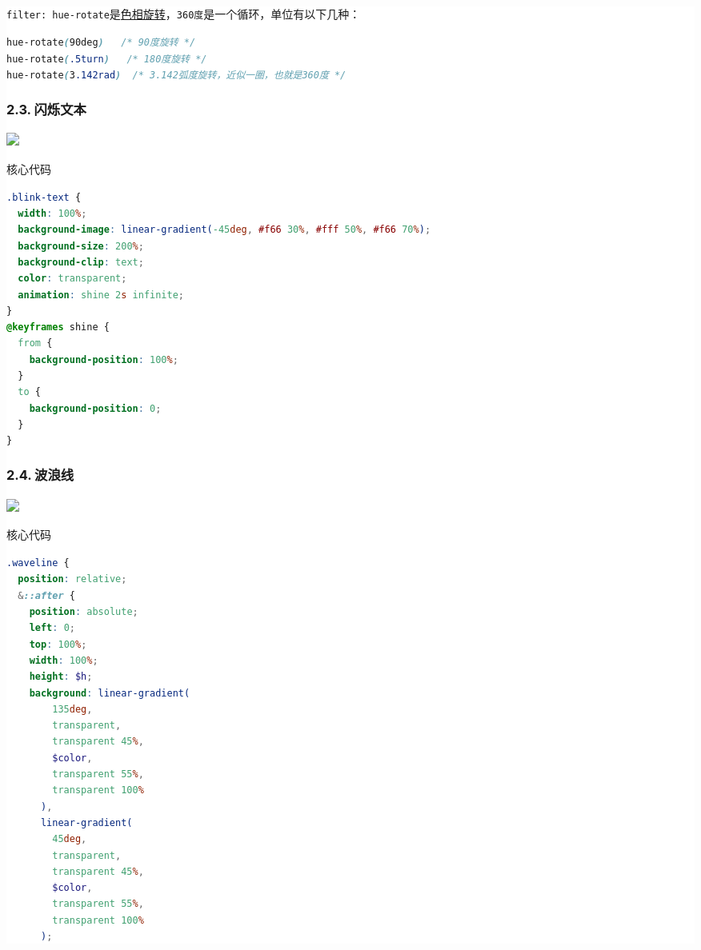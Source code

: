 `filter: hue-rotate`是[色相旋转](https://developer.mozilla.org/en-US/docs/Web/CSS/filter-function/hue-rotate())，`360度`是一个循环，单位有以下几种：
```css
hue-rotate(90deg)   /* 90度旋转 */
hue-rotate(.5turn)   /* 180度旋转 */
hue-rotate(3.142rad)  /* 3.142弧度旋转，近似一圈，也就是360度 */
```

### 2.3. 闪烁文本

<img src="https://cdn.uwayfly.com/article/2025/4/own_mike_64115cc72288e21e6f.gif" width="320">

核心代码

```css
.blink-text {
  width: 100%;
  background-image: linear-gradient(-45deg, #f66 30%, #fff 50%, #f66 70%);
  background-size: 200%;
  background-clip: text;
  color: transparent;
  animation: shine 2s infinite;
}
@keyframes shine {
  from {
    background-position: 100%;
  }
  to {
    background-position: 0;
  }
}
```

### 2.4. 波浪线


<img src="https://cdn.uwayfly.com/article/2025/4/own_mike_cfd02e4abeb33b202b.png" width="320">


核心代码

```scss
.waveline {
  position: relative;
  &::after {
    position: absolute;
    left: 0;
    top: 100%;
    width: 100%;
    height: $h;
    background: linear-gradient(
        135deg,
        transparent,
        transparent 45%,
        $color,
        transparent 55%,
        transparent 100%
      ),
      linear-gradient(
        45deg,
        transparent,
        transparent 45%,
        $color,
        transparent 55%,
        transparent 100%
      );
```